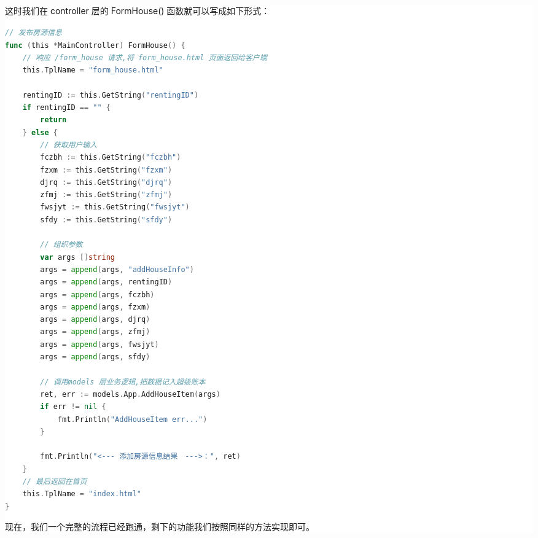 这时我们在 controller 层的 FormHouse() 函数就可以写成如下形式：

```go
// 发布房源信息
func (this *MainController) FormHouse() {
	// 响应 /form_house 请求,将 form_house.html 页面返回给客户端
	this.TplName = "form_house.html"

	rentingID := this.GetString("rentingID")
	if rentingID == "" {
		return
	} else {
		// 获取用户输入
		fczbh := this.GetString("fczbh")
		fzxm := this.GetString("fzxm")
		djrq := this.GetString("djrq")
		zfmj := this.GetString("zfmj")
		fwsjyt := this.GetString("fwsjyt")
		sfdy := this.GetString("sfdy")

		// 组织参数
		var args []string
		args = append(args, "addHouseInfo")
		args = append(args, rentingID)
		args = append(args, fczbh)
		args = append(args, fzxm)
		args = append(args, djrq)
		args = append(args, zfmj)
		args = append(args, fwsjyt)
		args = append(args, sfdy)

		// 调用models 层业务逻辑,把数据记入超级账本
		ret, err := models.App.AddHouseItem(args)
		if err != nil {
			fmt.Println("AddHouseItem err...")
		}

		fmt.Println("<--- 添加房源信息结果　--->：", ret)
	}
	// 最后返回在首页
	this.TplName = "index.html"
}
```

现在，我们一个完整的流程已经跑通，剩下的功能我们按照同样的方法实现即可。